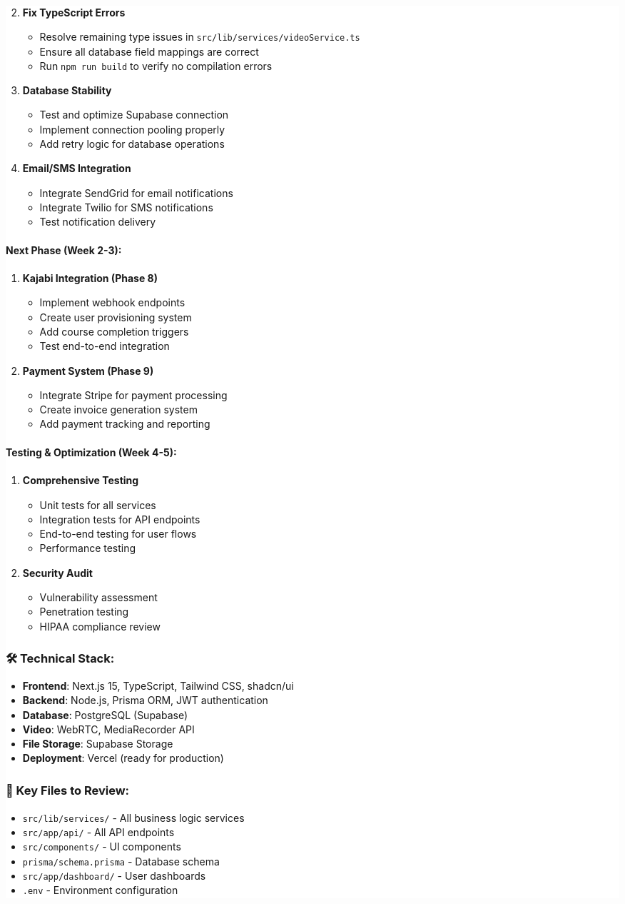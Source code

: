 2. **Fix TypeScript Errors**
   - Resolve remaining type issues in `src/lib/services/videoService.ts`
   - Ensure all database field mappings are correct
   - Run `npm run build` to verify no compilation errors

3. **Database Stability**
   - Test and optimize Supabase connection
   - Implement connection pooling properly
   - Add retry logic for database operations

4. **Email/SMS Integration**
   - Integrate SendGrid for email notifications
   - Integrate Twilio for SMS notifications
   - Test notification delivery

#### **Next Phase (Week 2-3):**
1. **Kajabi Integration (Phase 8)**
   - Implement webhook endpoints
   - Create user provisioning system
   - Add course completion triggers
   - Test end-to-end integration

2. **Payment System (Phase 9)**
   - Integrate Stripe for payment processing
   - Create invoice generation system
   - Add payment tracking and reporting

#### **Testing & Optimization (Week 4-5):**
1. **Comprehensive Testing**
   - Unit tests for all services
   - Integration tests for API endpoints
   - End-to-end testing for user flows
   - Performance testing

2. **Security Audit**
   - Vulnerability assessment
   - Penetration testing
   - HIPAA compliance review

### **🛠️ Technical Stack:**
- **Frontend**: Next.js 15, TypeScript, Tailwind CSS, shadcn/ui
- **Backend**: Node.js, Prisma ORM, JWT authentication
- **Database**: PostgreSQL (Supabase)
- **Video**: WebRTC, MediaRecorder API
- **File Storage**: Supabase Storage
- **Deployment**: Vercel (ready for production)

### **📁 Key Files to Review:**
- `src/lib/services/` - All business logic services
- `src/app/api/` - All API endpoints
- `src/components/` - UI components
- `prisma/schema.prisma` - Database schema
- `src/app/dashboard/` - User dashboards
- `.env` - Environment configuration
